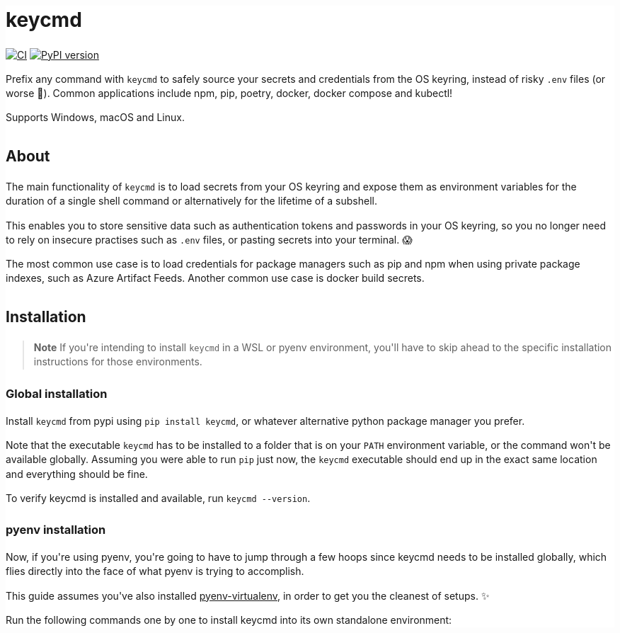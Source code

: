 # keycmd

[![CI](https://github.com/clinicalgraphics/keycmd/actions/workflows/ci.yml/badge.svg)](https://github.com/clinicalgraphics/keycmd/actions/workflows/ci.yml)
[![PyPI version ](https://badge.fury.io/py/keycmd.svg)
](https://badge.fury.io/py/keycmd)

Prefix any command with `keycmd` to safely source your secrets and credentials from the OS keyring, instead of risky `.env` files (or worse 🙈). Common applications include npm, pip, poetry, docker, docker compose and kubectl!

Supports Windows, macOS and Linux.

## About

The main functionality of `keycmd` is to load secrets from your OS keyring and expose them as environment variables for the duration of a single shell command or alternatively for the lifetime of a subshell.

This enables you to store sensitive data such as authentication tokens and passwords in your OS keyring, so you no longer need to rely on insecure practises such as `.env` files, or pasting secrets into your terminal. 😱

The most common use case is to load credentials for package managers such as pip and npm when using private package indexes, such as Azure Artifact Feeds. Another common use case is docker build secrets.

## Installation

> **Note**
> If you're intending to install `keycmd` in a WSL or pyenv environment, you'll have to skip ahead to the specific installation instructions for those environments.

### Global installation

Install `keycmd` from pypi using `pip install keycmd`, or whatever alternative python package manager you prefer.

Note that the executable `keycmd` has to be installed to a folder that is on your `PATH` environment variable, or the command won't be available globally. Assuming you were able to run `pip` just now, the `keycmd` executable should end up in the exact same location and everything should be fine.

To verify keycmd is installed and available, run `keycmd --version`.

### pyenv installation

Now, if you're using pyenv, you're going to have to jump through a few hoops since keycmd needs to be installed globally, which flies directly into the face of what pyenv is trying to accomplish.

This guide assumes you've also installed [pyenv-virtualenv](https://github.com/pyenv/pyenv-virtualenv), in order to get you the cleanest of setups. ✨

Run the following commands one by one to install keycmd into its own standalone environment:
